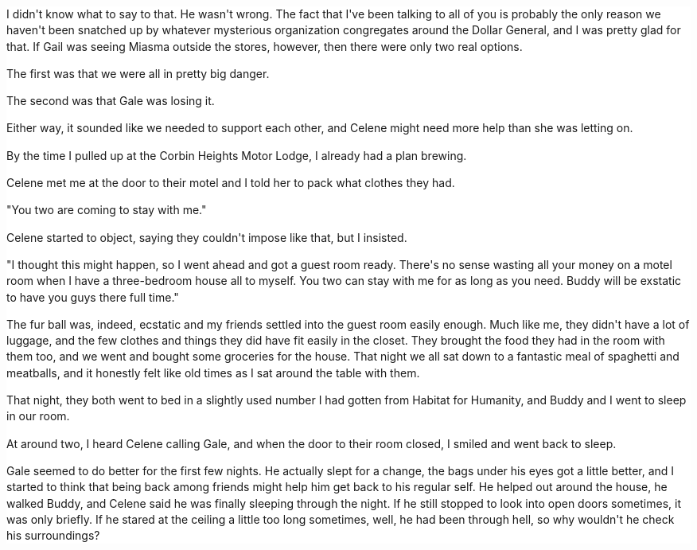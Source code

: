 
  
I didn't know what to say to that. He wasn't wrong. The fact that I've been talking to all of you is probably the only reason we haven't been snatched up by whatever mysterious organization congregates around the Dollar General, and I was pretty glad for that. If Gail was seeing Miasma outside the stores, however, then there were only two real options.
  

  
The first was that we were all in pretty big danger.
  

  
The second was that Gale was losing it.
  

  
Either way, it sounded like we needed to support each other, and Celene might need more help than she was letting on.
  

  
By the time I pulled up at the Corbin Heights Motor Lodge, I already had a plan brewing.
  

  
Celene met me at the door to their motel and I told her to pack what clothes they had.
  

  
"You two are coming to stay with me."
  

  
Celene started to object, saying they couldn't impose like that, but I insisted.
  

  
"I thought this might happen, so I went ahead and got a guest room ready. There's no sense wasting all your money on a motel room when I have a three-bedroom house all to myself. You two can stay with me for as long as you need. Buddy will be exstatic to have you guys there full time."
  

  
The fur ball was, indeed, ecstatic and my friends settled into the guest room easily enough. Much like me, they didn't have a lot of luggage, and the few clothes and things they did have fit easily in the closet. They brought the food they had in the room with them too, and we went and bought some groceries for the house. That night we all sat down to a fantastic meal of spaghetti and meatballs, and it honestly felt like old times as I sat around the table with them. 
  

  
That night, they both went to bed in a slightly used number I had gotten from Habitat for Humanity, and Buddy and I went to sleep in our room.
  

  
At around two, I heard Celene calling Gale, and when the door to their room closed, I smiled and went back to sleep.
  

  
Gale seemed to do better for the first few nights. He actually slept for a change, the bags under his eyes got a little better, and I started to think that being back among friends might help him get back to his regular self. He helped out around the house, he walked Buddy, and Celene said he was finally sleeping through the night. If he still stopped to look into open doors sometimes, it was only briefly. If he stared at the ceiling a little too long sometimes, well, he had been through hell, so why wouldn't he check his surroundings?
  